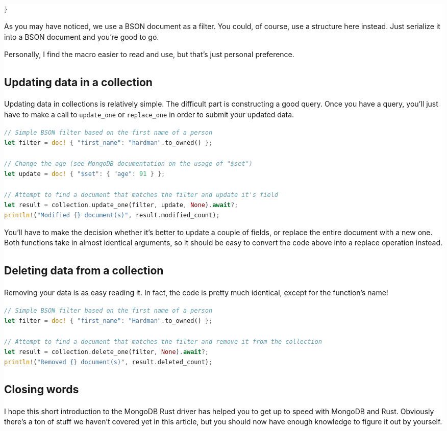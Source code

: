 ```rs
}
```

As you may have noticed, we use a BSON document as a filter. You could, of course, use a structure here instead. Just serialize
it into a BSON document and you’re good to go.

Personally, I find the macro easier to read and use, but that’s just personal preference.

## Updating data in a collection
Updating data in collections is relatively simple. The difficult part is constructing a good query. Once you have a query,
you’ll just have to make a call to `update_one` or `replace_one` in order to submit your updated data.

```rs
// Simple BSON filter based on the first name of a person
let filter = doc! { "first_name": "hardman".to_owned() };

// Change the age (see MongoDB documentation on the usage of "$set")
let update = doc! { "$set": { "age": 91 } };

// Attempt to find a document that matches the filter and update it's field
let result = collection.update_one(filter, update, None).await?;
println!("Modified {} document(s)", result.modified_count);
```

You’ll have to make the decision whether it’s better to update a couple of fields, or replace the entire document with a new
one. Both functions take in almost identical arguments, so it should be easy to convert the code above into a replace operation
instead.

## Deleting data from a collection
Removing your data is as easy reading it. In fact, the code is pretty much identical, except for the function’s name!

```rs
// Simple BSON filter based on the first name of a person
let filter = doc! { "first_name": "Hardman".to_owned() };

// Attempt to find a document that matches the filter and remove it from the collection
let result = collection.delete_one(filter, None).await?;
println!("Removed {} document(s)", result.deleted_count);
```

## Closing words
I hope this short introduction to the MongoDB Rust driver has helped you to get up to speed with MongoDB and Rust. Obviously
there’s a ton of stuff we haven’t covered yet in this article, but you should now have enough knowledge to figure it out by
yourself.
